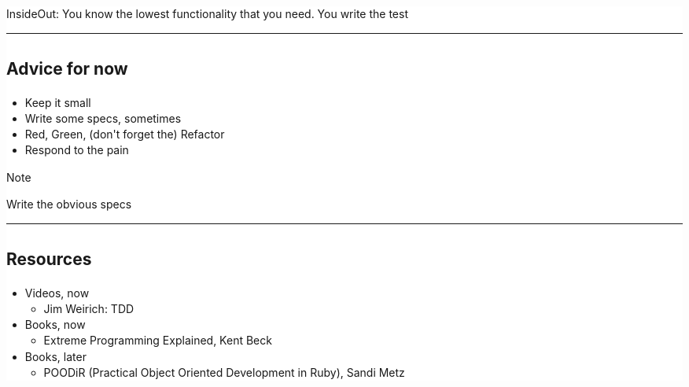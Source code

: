InsideOut:
You know the lowest functionality that you need.  You write the test

---

## Advice for now

- Keep it small
- Write some specs, sometimes
- Red, Green, (don't forget the) Refactor
- Respond to the pain

Note

Write the obvious specs

---

## Resources

- Videos, now
  - Jim Weirich: TDD
- Books, now
  - Extreme Programming Explained, Kent Beck
- Books, later
  - POODiR (Practical Object Oriented Development in Ruby), Sandi Metz
